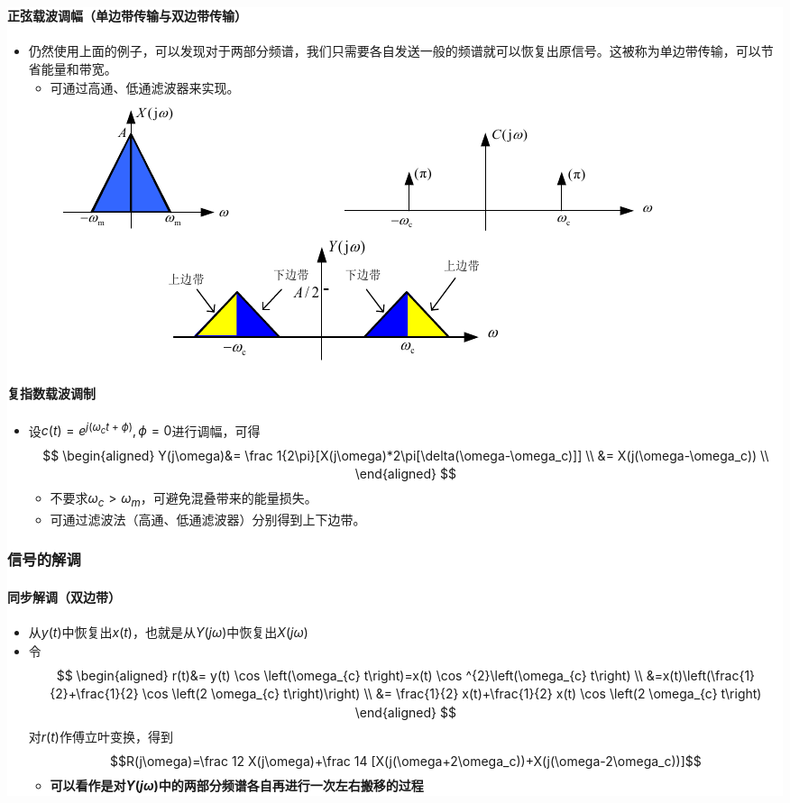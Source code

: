 #### 正弦载波调幅（单边带传输与双边带传输）
+ 仍然使用上面的例子，可以发现对于两部分频谱，我们只需要各自发送一般的频谱就可以恢复出原信号。这被称为单边带传输，可以节省能量和带宽。
  + 可通过高通、低通滤波器来实现。   
![](img/2020-11-16-11-31-58.png)

#### 复指数载波调制
+ 设$c(t)=e^{j(\omega_ct+\phi)}, \phi=0$进行调幅，可得
  $$
  \begin{aligned}
    Y(j\omega)&= \frac 1{2\pi}[X(j\omega)*2\pi[\delta(\omega-\omega_c)]] \\
    &= X(j(\omega-\omega_c)) \\
  \end{aligned}
  $$
  + 不要求$\omega_c>\omega_m$，可避免混叠带来的能量损失。
  + 可通过滤波法（高通、低通滤波器）分别得到上下边带。

### 信号的解调
#### 同步解调（双边带）
+ 从$y(t)$中恢复出$x(t)$，也就是从$Y(j\omega)$中恢复出$X(j\omega)$
+ 令
  $$
  \begin{aligned}
    r(t)&= y(t) \cos \left(\omega_{c} t\right)=x(t) \cos ^{2}\left(\omega_{c} t\right) \\
    &=x(t)\left(\frac{1}{2}+\frac{1}{2} \cos \left(2 \omega_{c} t\right)\right) \\
    &= \frac{1}{2} x(t)+\frac{1}{2} x(t) \cos \left(2 \omega_{c} t\right)
  \end{aligned}
  $$
  对$r(t)$作傅立叶变换，得到
  $$R(j\omega)=\frac 12 X(j\omega)+\frac 14 [X(j(\omega+2\omega_c))+X(j(\omega-2\omega_c))]$$
  + **可以看作是对$Y(j\omega)$中的两部分频谱各自再进行一次左右搬移的过程**  